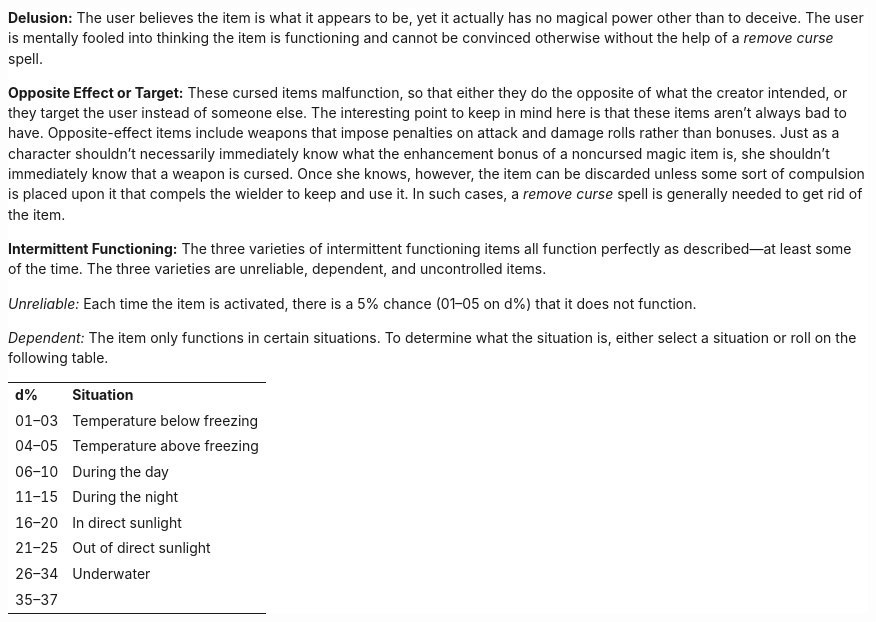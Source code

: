 **Delusion:** The user believes the item is what it appears to be, yet
it actually has no magical power other than to deceive. The user is
mentally fooled into thinking the item is functioning and cannot be
convinced otherwise without the help of a *remove curse* spell.

**Opposite Effect or Target:** These cursed items malfunction, so that
either they do the opposite of what the creator intended, or they target
the user instead of someone else. The interesting point to keep in mind
here is that these items aren’t always bad to have. Opposite-effect
items include weapons that impose penalties on attack and damage rolls
rather than bonuses. Just as a character shouldn’t necessarily
immediately know what the enhancement bonus of a noncursed magic item
is, she shouldn’t immediately know that a weapon is cursed. Once she
knows, however, the item can be discarded unless some sort of compulsion
is placed upon it that compels the wielder to keep and use it. In such
cases, a *remove curse* spell is generally needed to get rid of the
item.

**Intermittent Functioning:** The three varieties of intermittent
functioning items all function perfectly as described—at least some of
the time. The three varieties are unreliable, dependent, and
uncontrolled items.

*Unreliable:* Each time the item is activated, there is a 5% chance
(01–05 on d%) that it does not function.

*Dependent:* The item only functions in certain situations. To determine
what the situation is, either select a situation or roll on the
following table.

<table>
<tbody>
<tr class="odd">
<td><strong>d%</strong></td>
<td><strong>Situation</strong></td>
</tr>
<tr class="even">
<td>01–03</td>
<td>Temperature below freezing</td>
</tr>
<tr class="odd">
<td>04–05</td>
<td>Temperature above freezing</td>
</tr>
<tr class="even">
<td>06–10</td>
<td>During the day</td>
</tr>
<tr class="odd">
<td>11–15</td>
<td>During the night</td>
</tr>
<tr class="even">
<td>16–20</td>
<td>In direct sunlight</td>
</tr>
<tr class="odd">
<td>21–25</td>
<td>Out of direct sunlight</td>
</tr>
<tr class="even">
<td>26–34</td>
<td>Underwater</td>
</tr>
<tr class="odd">
<td>35–37</td>